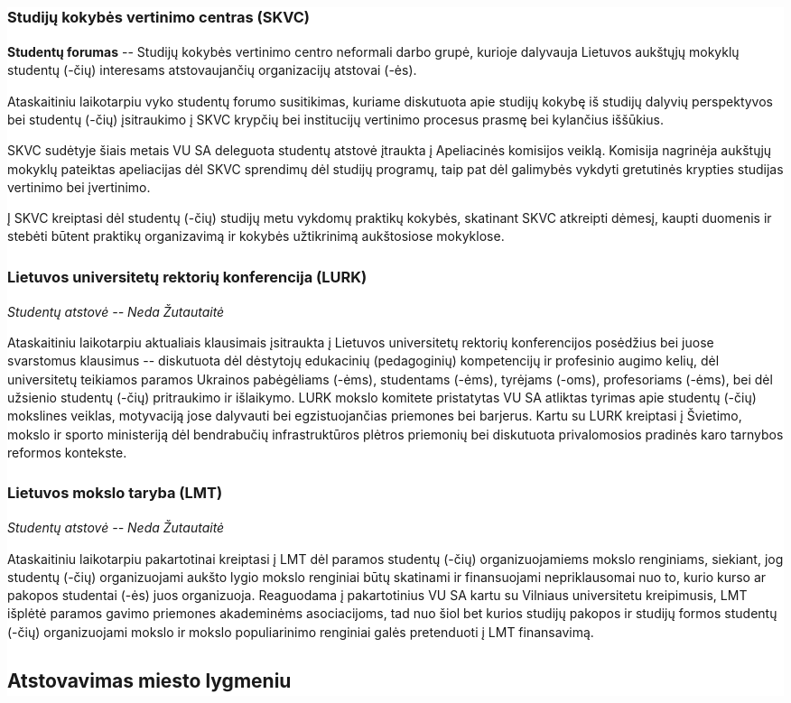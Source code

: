 ### Studijų kokybės vertinimo centras (SKVC)

**Studentų forumas** -- Studijų kokybės vertinimo centro neformali darbo
grupė, kurioje dalyvauja Lietuvos aukštųjų mokyklų studentų (-čių)
interesams atstovaujančių organizacijų atstovai (-ės).

Ataskaitiniu laikotarpiu vyko studentų forumo susitikimas, kuriame
diskutuota apie studijų kokybę iš studijų dalyvių perspektyvos bei
studentų (-čių) įsitraukimo į SKVC krypčių bei institucijų vertinimo
procesus prasmę bei kylančius iššūkius.

SKVC sudėtyje šiais metais VU SA deleguota studentų atstovė įtraukta į
Apeliacinės komisijos veiklą. Komisija nagrinėja aukštųjų mokyklų
pateiktas apeliacijas dėl SKVC sprendimų dėl studijų programų, taip pat
dėl galimybės vykdyti gretutinės krypties studijas vertinimo bei
įvertinimo.

Į SKVC kreiptasi dėl studentų (-čių) studijų metu vykdomų praktikų
kokybės, skatinant SKVC atkreipti dėmesį, kaupti duomenis ir stebėti
būtent praktikų organizavimą ir kokybės užtikrinimą aukštosiose
mokyklose.

### Lietuvos universitetų rektorių konferencija (LURK)

*Studentų atstovė -- Neda Žutautaitė*

Ataskaitiniu laikotarpiu aktualiais klausimais įsitraukta į Lietuvos
universitetų rektorių konferencijos posėdžius bei juose svarstomus
klausimus -- diskutuota dėl dėstytojų edukacinių (pedagoginių)
kompetencijų ir profesinio augimo kelių, dėl universitetų teikiamos
paramos Ukrainos pabėgėliams (-ėms), studentams (-ėms), tyrėjams (-oms),
profesoriams (-ėms), bei dėl užsienio studentų (-čių) pritraukimo ir
išlaikymo. LURK mokslo komitete pristatytas VU SA atliktas tyrimas apie
studentų (-čių) mokslines veiklas, motyvaciją jose dalyvauti bei
egzistuojančias priemones bei barjerus. Kartu su LURK kreiptasi į
Švietimo, mokslo ir sporto ministeriją dėl bendrabučių infrastruktūros
plėtros priemonių bei diskutuota privalomosios pradinės karo tarnybos
reformos kontekste.

### Lietuvos mokslo taryba (LMT)

*Studentų atstovė -- Neda Žutautaitė*

Ataskaitiniu laikotarpiu pakartotinai kreiptasi į LMT dėl paramos
studentų (-čių) organizuojamiems mokslo renginiams, siekiant, jog
studentų (-čių) organizuojami aukšto lygio mokslo renginiai būtų
skatinami ir finansuojami nepriklausomai nuo to, kurio kurso ar pakopos
studentai (-ės) juos organizuoja. Reaguodama į pakartotinius VU SA kartu
su Vilniaus universitetu kreipimusis, LMT išplėtė paramos gavimo
priemones akademinėms asociacijoms, tad nuo šiol bet kurios studijų
pakopos ir studijų formos studentų (-čių) organizuojami mokslo ir mokslo
populiarinimo renginiai galės pretenduoti į LMT finansavimą.

## Atstovavimas miesto lygmeniu
